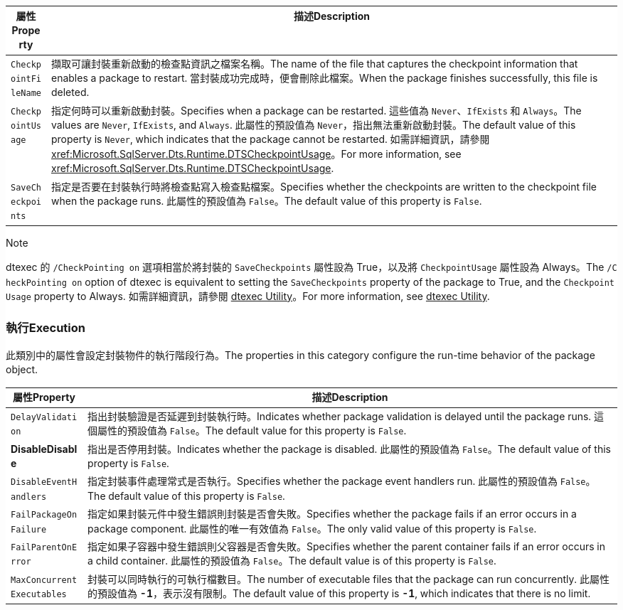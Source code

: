 |<span data-ttu-id="5b465-123">屬性</span><span class="sxs-lookup"><span data-stu-id="5b465-123">Property</span></span>|<span data-ttu-id="5b465-124">描述</span><span class="sxs-lookup"><span data-stu-id="5b465-124">Description</span></span>|  
|--------------|-----------------|  
|`CheckpointFileName`|<span data-ttu-id="5b465-125">擷取可讓封裝重新啟動的檢查點資訊之檔案名稱。</span><span class="sxs-lookup"><span data-stu-id="5b465-125">The name of the file that captures the checkpoint information that enables a package to restart.</span></span> <span data-ttu-id="5b465-126">當封裝成功完成時，便會刪除此檔案。</span><span class="sxs-lookup"><span data-stu-id="5b465-126">When the package finishes successfully, this file is deleted.</span></span>|  
|`CheckpointUsage`|<span data-ttu-id="5b465-127">指定何時可以重新啟動封裝。</span><span class="sxs-lookup"><span data-stu-id="5b465-127">Specifies when a package can be restarted.</span></span> <span data-ttu-id="5b465-128">這些值為 `Never`、`IfExists` 和 `Always`。</span><span class="sxs-lookup"><span data-stu-id="5b465-128">The values are `Never`, `IfExists`, and `Always`.</span></span> <span data-ttu-id="5b465-129">此屬性的預設值為 `Never`，指出無法重新啟動封裝。</span><span class="sxs-lookup"><span data-stu-id="5b465-129">The default value of this property is `Never`, which indicates that the package cannot be restarted.</span></span> <span data-ttu-id="5b465-130">如需詳細資訊，請參閱<xref:Microsoft.SqlServer.Dts.Runtime.DTSCheckpointUsage>。</span><span class="sxs-lookup"><span data-stu-id="5b465-130">For more information, see <xref:Microsoft.SqlServer.Dts.Runtime.DTSCheckpointUsage>.</span></span>|  
|`SaveCheckpoints`|<span data-ttu-id="5b465-131">指定是否要在封裝執行時將檢查點寫入檢查點檔案。</span><span class="sxs-lookup"><span data-stu-id="5b465-131">Specifies whether the checkpoints are written to the checkpoint file when the package runs.</span></span> <span data-ttu-id="5b465-132">此屬性的預設值為 `False`。</span><span class="sxs-lookup"><span data-stu-id="5b465-132">The default value of this property is `False`.</span></span>|  
  
> [!NOTE]  
>  <span data-ttu-id="5b465-133">dtexec 的 `/CheckPointing on` 選項相當於將封裝的 `SaveCheckpoints` 屬性設為 True，以及將 `CheckpointUsage` 屬性設為 Always。</span><span class="sxs-lookup"><span data-stu-id="5b465-133">The `/CheckPointing on` option of dtexec is equivalent to setting the `SaveCheckpoints` property of the package to True, and the `CheckpointUsage` property to Always.</span></span> <span data-ttu-id="5b465-134">如需詳細資訊，請參閱 [dtexec Utility](packages/dtexec-utility.md)。</span><span class="sxs-lookup"><span data-stu-id="5b465-134">For more information, see [dtexec Utility](packages/dtexec-utility.md).</span></span>  
  
###  <a name="execution"></a><a name="Execution"></a> <span data-ttu-id="5b465-135">執行</span><span class="sxs-lookup"><span data-stu-id="5b465-135">Execution</span></span>  
 <span data-ttu-id="5b465-136">此類別中的屬性會設定封裝物件的執行階段行為。</span><span class="sxs-lookup"><span data-stu-id="5b465-136">The properties in this category configure the run-time behavior of the package object.</span></span>  
  
|<span data-ttu-id="5b465-137">屬性</span><span class="sxs-lookup"><span data-stu-id="5b465-137">Property</span></span>|<span data-ttu-id="5b465-138">描述</span><span class="sxs-lookup"><span data-stu-id="5b465-138">Description</span></span>|  
|--------------|-----------------|  
|`DelayValidation`|<span data-ttu-id="5b465-139">指出封裝驗證是否延遲到封裝執行時。</span><span class="sxs-lookup"><span data-stu-id="5b465-139">Indicates whether package validation is delayed until the package runs.</span></span> <span data-ttu-id="5b465-140">這個屬性的預設值為 `False`。</span><span class="sxs-lookup"><span data-stu-id="5b465-140">The default value for this property is `False`.</span></span>|  
|<span data-ttu-id="5b465-141">**Disable**</span><span class="sxs-lookup"><span data-stu-id="5b465-141">**Disable**</span></span>|<span data-ttu-id="5b465-142">指出是否停用封裝。</span><span class="sxs-lookup"><span data-stu-id="5b465-142">Indicates whether the package is disabled.</span></span> <span data-ttu-id="5b465-143">此屬性的預設值為 `False`。</span><span class="sxs-lookup"><span data-stu-id="5b465-143">The default value of this property is `False`.</span></span>|  
|`DisableEventHandlers`|<span data-ttu-id="5b465-144">指定封裝事件處理常式是否執行。</span><span class="sxs-lookup"><span data-stu-id="5b465-144">Specifies whether the package event handlers run.</span></span> <span data-ttu-id="5b465-145">此屬性的預設值為 `False`。</span><span class="sxs-lookup"><span data-stu-id="5b465-145">The default value of this property is `False`.</span></span>|  
|`FailPackageOnFailure`|<span data-ttu-id="5b465-146">指定如果封裝元件中發生錯誤則封裝是否會失敗。</span><span class="sxs-lookup"><span data-stu-id="5b465-146">Specifies whether the package fails if an error occurs in a package component.</span></span> <span data-ttu-id="5b465-147">此屬性的唯一有效值為 `False`。</span><span class="sxs-lookup"><span data-stu-id="5b465-147">The only valid value of this property is `False`.</span></span>|  
|`FailParentOnError`|<span data-ttu-id="5b465-148">指定如果子容器中發生錯誤則父容器是否會失敗。</span><span class="sxs-lookup"><span data-stu-id="5b465-148">Specifies whether the parent container fails if an error occurs in a child container.</span></span> <span data-ttu-id="5b465-149">此屬性的預設值為 `False`。</span><span class="sxs-lookup"><span data-stu-id="5b465-149">The default value is of this property is `False`.</span></span>|  
|`MaxConcurrentExecutables`|<span data-ttu-id="5b465-150">封裝可以同時執行的可執行檔數目。</span><span class="sxs-lookup"><span data-stu-id="5b465-150">The number of executable files that the package can run concurrently.</span></span> <span data-ttu-id="5b465-151">此屬性的預設值為 **-1**，表示沒有限制。</span><span class="sxs-lookup"><span data-stu-id="5b465-151">The default value of this property is **-1**, which indicates that there is no limit.</span></span>|  
